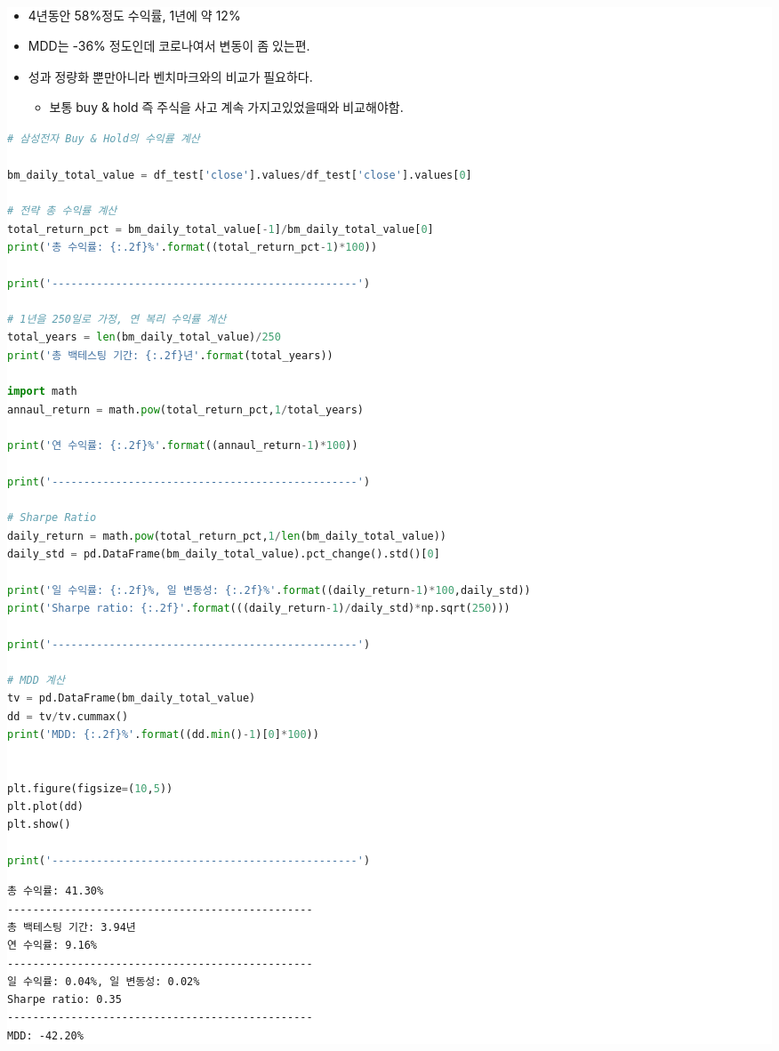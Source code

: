 ```plain text
```
- 4년동안 58%정도 수익률, 1년에 약 12%
- MDD는 -36% 정도인데 코로나여서 변동이 좀 있는편.

- 성과 정량화 뿐만아니라 벤치마크와의 비교가 필요하다.
  - 보통 buy & hold 즉 주식을 사고 계속 가지고있었을때와 비교해야함.
  
```python
# 삼성전자 Buy & Hold의 수익률 계산

bm_daily_total_value = df_test['close'].values/df_test['close'].values[0]

# 전략 총 수익률 계산
total_return_pct = bm_daily_total_value[-1]/bm_daily_total_value[0]
print('총 수익률: {:.2f}%'.format((total_return_pct-1)*100))

print('------------------------------------------------')

# 1년을 250일로 가정, 연 복리 수익률 계산
total_years = len(bm_daily_total_value)/250
print('총 백테스팅 기간: {:.2f}년'.format(total_years))

import math
annaul_return = math.pow(total_return_pct,1/total_years)

print('연 수익률: {:.2f}%'.format((annaul_return-1)*100))

print('------------------------------------------------')

# Sharpe Ratio
daily_return = math.pow(total_return_pct,1/len(bm_daily_total_value))
daily_std = pd.DataFrame(bm_daily_total_value).pct_change().std()[0]

print('일 수익률: {:.2f}%, 일 변동성: {:.2f}%'.format((daily_return-1)*100,daily_std))
print('Sharpe ratio: {:.2f}'.format(((daily_return-1)/daily_std)*np.sqrt(250)))

print('------------------------------------------------')

# MDD 계산
tv = pd.DataFrame(bm_daily_total_value)
dd = tv/tv.cummax()
print('MDD: {:.2f}%'.format((dd.min()-1)[0]*100))


plt.figure(figsize=(10,5))
plt.plot(dd)
plt.show()

print('------------------------------------------------')
```
```plain text
총 수익률: 41.30%
------------------------------------------------
총 백테스팅 기간: 3.94년
연 수익률: 9.16%
------------------------------------------------
일 수익률: 0.04%, 일 변동성: 0.02%
Sharpe ratio: 0.35
------------------------------------------------
MDD: -42.20%
```
